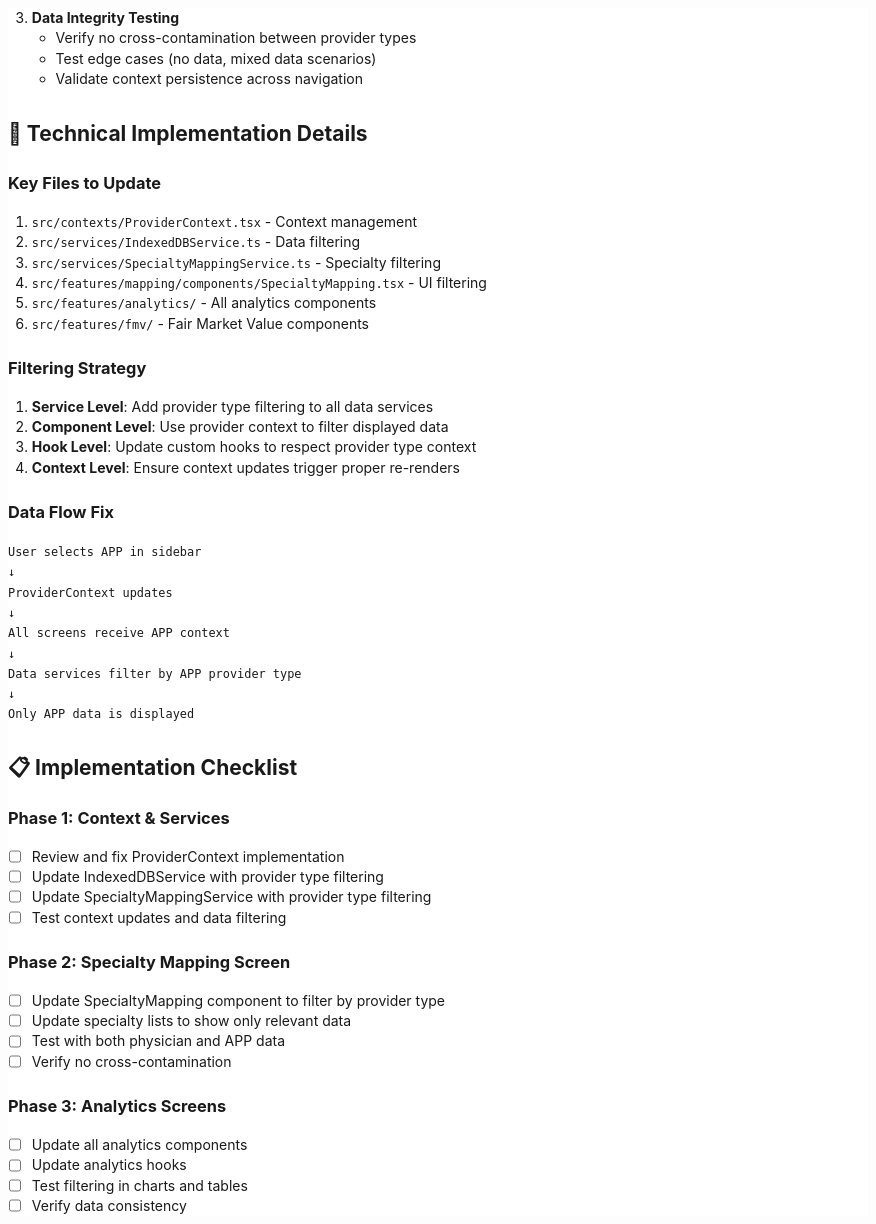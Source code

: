 3. **Data Integrity Testing**
   - Verify no cross-contamination between provider types
   - Test edge cases (no data, mixed data scenarios)
   - Validate context persistence across navigation

## 🔧 **Technical Implementation Details**

### **Key Files to Update**
1. `src/contexts/ProviderContext.tsx` - Context management
2. `src/services/IndexedDBService.ts` - Data filtering
3. `src/services/SpecialtyMappingService.ts` - Specialty filtering
4. `src/features/mapping/components/SpecialtyMapping.tsx` - UI filtering
5. `src/features/analytics/` - All analytics components
6. `src/features/fmv/` - Fair Market Value components

### **Filtering Strategy**
1. **Service Level**: Add provider type filtering to all data services
2. **Component Level**: Use provider context to filter displayed data
3. **Hook Level**: Update custom hooks to respect provider type context
4. **Context Level**: Ensure context updates trigger proper re-renders

### **Data Flow Fix**
```
User selects APP in sidebar
↓
ProviderContext updates
↓
All screens receive APP context
↓
Data services filter by APP provider type
↓
Only APP data is displayed
```

## 📋 **Implementation Checklist**

### **Phase 1: Context & Services**
- [ ] Review and fix ProviderContext implementation
- [ ] Update IndexedDBService with provider type filtering
- [ ] Update SpecialtyMappingService with provider type filtering
- [ ] Test context updates and data filtering

### **Phase 2: Specialty Mapping Screen**
- [ ] Update SpecialtyMapping component to filter by provider type
- [ ] Update specialty lists to show only relevant data
- [ ] Test with both physician and APP data
- [ ] Verify no cross-contamination

### **Phase 3: Analytics Screens**
- [ ] Update all analytics components
- [ ] Update analytics hooks
- [ ] Test filtering in charts and tables
- [ ] Verify data consistency
